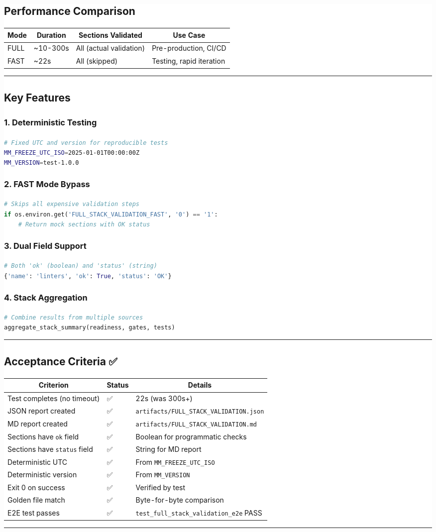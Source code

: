 
## Performance Comparison

| Mode | Duration | Sections Validated | Use Case |
|------|----------|-------------------|----------|
| FULL | ~10-300s | All (actual validation) | Pre-production, CI/CD |
| FAST | ~22s | All (skipped) | Testing, rapid iteration |

---

## Key Features

### 1. Deterministic Testing
```bash
# Fixed UTC and version for reproducible tests
MM_FREEZE_UTC_ISO=2025-01-01T00:00:00Z
MM_VERSION=test-1.0.0
```

### 2. FAST Mode Bypass
```python
# Skips all expensive validation steps
if os.environ.get('FULL_STACK_VALIDATION_FAST', '0') == '1':
    # Return mock sections with OK status
```

### 3. Dual Field Support
```python
# Both 'ok' (boolean) and 'status' (string)
{'name': 'linters', 'ok': True, 'status': 'OK'}
```

### 4. Stack Aggregation
```python
# Combine results from multiple sources
aggregate_stack_summary(readiness, gates, tests)
```

---

## Acceptance Criteria ✅

| Criterion | Status | Details |
|-----------|--------|---------|
| Test completes (no timeout) | ✅ | 22s (was 300s+) |
| JSON report created | ✅ | `artifacts/FULL_STACK_VALIDATION.json` |
| MD report created | ✅ | `artifacts/FULL_STACK_VALIDATION.md` |
| Sections have `ok` field | ✅ | Boolean for programmatic checks |
| Sections have `status` field | ✅ | String for MD report |
| Deterministic UTC | ✅ | From `MM_FREEZE_UTC_ISO` |
| Deterministic version | ✅ | From `MM_VERSION` |
| Exit 0 on success | ✅ | Verified by test |
| Golden file match | ✅ | Byte-for-byte comparison |
| E2E test passes | ✅ | `test_full_stack_validation_e2e` PASS |

---